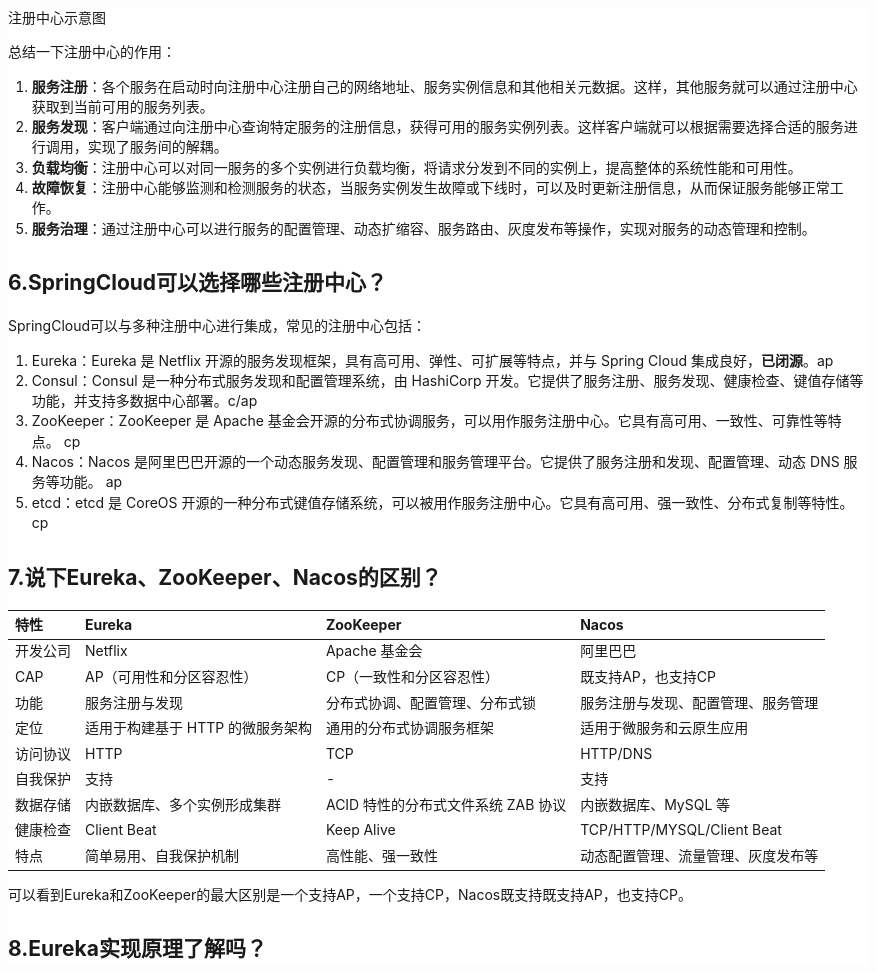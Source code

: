注册中心示意图

总结一下注册中心的作用：

1. **服务注册**：各个服务在启动时向注册中心注册自己的网络地址、服务实例信息和其他相关元数据。这样，其他服务就可以通过注册中心获取到当前可用的服务列表。
2. **服务发现**：客户端通过向注册中心查询特定服务的注册信息，获得可用的服务实例列表。这样客户端就可以根据需要选择合适的服务进行调用，实现了服务间的解耦。
3. **负载均衡**：注册中心可以对同一服务的多个实例进行负载均衡，将请求分发到不同的实例上，提高整体的系统性能和可用性。
4. **故障恢复**：注册中心能够监测和检测服务的状态，当服务实例发生故障或下线时，可以及时更新注册信息，从而保证服务能够正常工作。
5. **服务治理**：通过注册中心可以进行服务的配置管理、动态扩缩容、服务路由、灰度发布等操作，实现对服务的动态管理和控制。

## 6.SpringCloud可以选择哪些注册中心？

SpringCloud可以与多种注册中心进行集成，常见的注册中心包括：

1. Eureka：Eureka 是 Netflix 开源的服务发现框架，具有高可用、弹性、可扩展等特点，并与 Spring Cloud 集成良好，**已闭源**。ap
2. Consul：Consul 是一种分布式服务发现和配置管理系统，由 HashiCorp 开发。它提供了服务注册、服务发现、健康检查、键值存储等功能，并支持多数据中心部署。c/ap
3. ZooKeeper：ZooKeeper 是 Apache 基金会开源的分布式协调服务，可以用作服务注册中心。它具有高可用、一致性、可靠性等特点。 cp
4. Nacos：Nacos 是阿里巴巴开源的一个动态服务发现、配置管理和服务管理平台。它提供了服务注册和发现、配置管理、动态 DNS 服务等功能。 ap
5. etcd：etcd 是 CoreOS 开源的一种分布式键值存储系统，可以被用作服务注册中心。它具有高可用、强一致性、分布式复制等特性。 cp

## 7.说下Eureka、ZooKeeper、Nacos的区别？

| 特性 | Eureka | ZooKeeper | Nacos |
| :--- | :--- | :--- | :--- |
| 开发公司 | Netflix | Apache 基金会 | 阿里巴巴 |
| CAP | AP（可用性和分区容忍性） | CP（一致性和分区容忍性） | 既支持AP，也支持CP |
| 功能 | 服务注册与发现 | 分布式协调、配置管理、分布式锁 | 服务注册与发现、配置管理、服务管理 |
| 定位 | 适用于构建基于 HTTP 的微服务架构 | 通用的分布式协调服务框架 | 适用于微服务和云原生应用 |
| 访问协议 | HTTP | TCP | HTTP/DNS |
| 自我保护 | 支持 | - | 支持 |
| 数据存储 | 内嵌数据库、多个实例形成集群 | ACID 特性的分布式文件系统 ZAB 协议 | 内嵌数据库、MySQL 等 |
| 健康检查 | Client Beat | Keep Alive | TCP/HTTP/MYSQL/Client Beat |
| 特点 | 简单易用、自我保护机制 | 高性能、强一致性 | 动态配置管理、流量管理、灰度发布等 |

可以看到Eureka和ZooKeeper的最大区别是一个支持AP，一个支持CP，Nacos既支持既支持AP，也支持CP。

## 8.Eureka实现原理了解吗？
